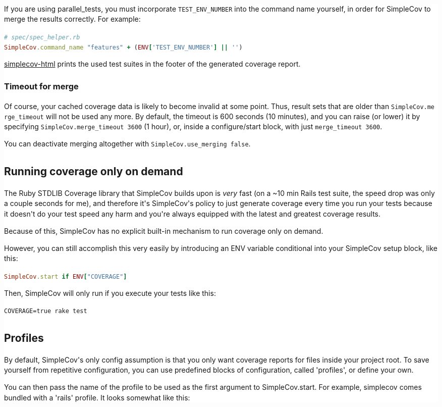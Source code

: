 If you are using parallel_tests, you must incorporate `TEST_ENV_NUMBER` into the command name yourself, in
order for SimpleCov to merge the results correctly. For example:

```ruby
# spec/spec_helper.rb
SimpleCov.command_name "features" + (ENV['TEST_ENV_NUMBER'] || '')
```

[simplecov-html] prints the used test suites in the footer of the generated coverage report.

### Timeout for merge

Of course, your cached coverage data is likely to become invalid at some point. Thus, result sets that are older than
`SimpleCov.merge_timeout` will not be used any more. By default, the timeout is 600 seconds (10 minutes), and you can
raise (or lower) it by specifying `SimpleCov.merge_timeout 3600` (1 hour), or, inside a configure/start block, with
just `merge_timeout 3600`.

You can deactivate merging altogether with `SimpleCov.use_merging false`.

## Running coverage only on demand

The Ruby STDLIB Coverage library that SimpleCov builds upon is *very* fast (on a ~10 min Rails test suite, the speed drop was
only a couple seconds for me), and therefore it's SimpleCov's policy to just generate coverage every time you run your tests because
it doesn't do your test speed any harm and you're always equipped with the latest and greatest coverage results.

Because of this, SimpleCov has no explicit built-in mechanism to run coverage only on demand.

However, you can still accomplish this very easily by introducing an ENV variable conditional into your SimpleCov setup block, like this:

```ruby
SimpleCov.start if ENV["COVERAGE"]
```

Then, SimpleCov will only run if you execute your tests like this:

```shell
COVERAGE=true rake test
```

## Profiles

By default, SimpleCov's only config assumption is that you only want coverage reports for files inside your project
root. To save yourself from repetitive configuration, you can use predefined blocks of configuration, called 'profiles',
or define your own.

You can then pass the name of the profile to be used as the first argument to SimpleCov.start. For example, simplecov
comes bundled with a 'rails' profile. It looks somewhat like this:


[Coverage]: http://www.ruby-doc.org/stdlib-2.1.0/libdoc/coverage/rdoc/Coverage.html "API doc for Ruby's Coverage library"
[Source Code]: https://github.com/colszowka/simplecov "Source Code @ GitHub"
[API documentation]: http://rubydoc.info/gems/simplecov/frames "RDoc API Documentation at Rubydoc.info"
[Configuration]: http://rubydoc.info/gems/simplecov/SimpleCov/Configuration "Configuration options API documentation"
[Changelog]: https://github.com/colszowka/simplecov/blob/master/CHANGELOG.md "Project Changelog"
[Rubygem]: http://rubygems.org/gems/simplecov "SimpleCov @ rubygems.org"
[Continuous Integration]: http://travis-ci.org/colszowka/simplecov "SimpleCov is built around the clock by travis-ci.org"
[Dependencies]: https://gemnasium.com/colszowka/simplecov "SimpleCov dependencies on Gemnasium"
[simplecov-html]: https://github.com/colszowka/simplecov-html "SimpleCov HTML Formatter Source Code @ GitHub"
[nocov]: https://github.com/colszowka/simplecov/blob/master/features/config_nocov_token.feature